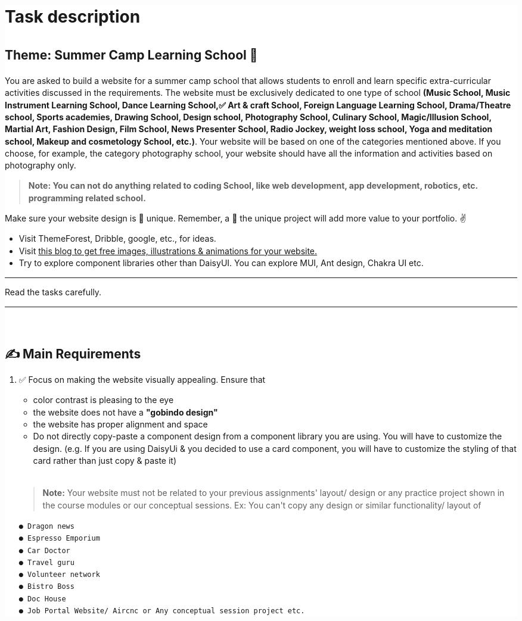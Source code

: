 # **Task description**

## **Theme: Summer Camp Learning School** :school:

You are asked to build a website for a summer camp school that allows students to enroll and learn specific extra-curricular activities discussed in the requirements. The website must be exclusively dedicated to one type of school **(Music School, Music Instrument Learning School, Dance Learning School,✅ Art & craft School, Foreign Language Learning School, Drama/Theatre school, Sports academies, Drawing School, Design school, Photography School, Culinary School, Magic/Illusion School, Martial Art, Fashion Design, Film School, News Presenter School, Radio Jockey, weight loss school, Yoga and meditation school, Makeup and cosmetology School, etc.)**. Your website will be based on one of the categories mentioned above. If you choose, for example, the category photography school, your website should have all the information and activities based on photography only.

> **Note: You can not do anything related to coding School, like web development, app development, robotics, etc. programming related school.**

Make sure your website design is :unicorn: unique. Remember, a :unicorn: the unique project will add more value to your portfolio. :v:

- Visit ThemeForest, Dribble, google, etc., for ideas.
- Visit [this blog to get free images, illustrations & animations for your website.](https://bootcamp.uxdesign.cc/free-images-and-resources-collection-for-website-c77f2fc46ce5)
- Try to explore component libraries other than DaisyUI. You can explore MUI, Ant design, Chakra UI etc.
<hr/>
Read the tasks carefully.
<hr/>
<br/>

## :writing_hand: **Main Requirements**

1.  ✅ Focus on making the website visually appealing. Ensure that

    - color contrast is pleasing to the eye
    - the website does not have a **"gobindo design"**
    - the website has proper alignment and space
    - Do not directly copy-paste a component design from a component library you are using. You will have to customize the design. (e.g. If you are using DaisyUi & you decided to use a card component, you will have to customize the styling of that card rather than just copy & paste it)

    <br/>

    > **Note:** Your website must not be related to your previous assignments' layout/ design or any practice project shown in the course modules or our conceptual sessions. Ex: You can't copy any design or similar functionality/ layout of

        ● Dragon news
        ● Espresso Emporium
        ● Car Doctor
        ● Travel guru
        ● Volunteer network
        ● Bistro Boss
        ● Doc House
        ● Job Portal Website/ Aircnc or Any conceptual session project etc.

